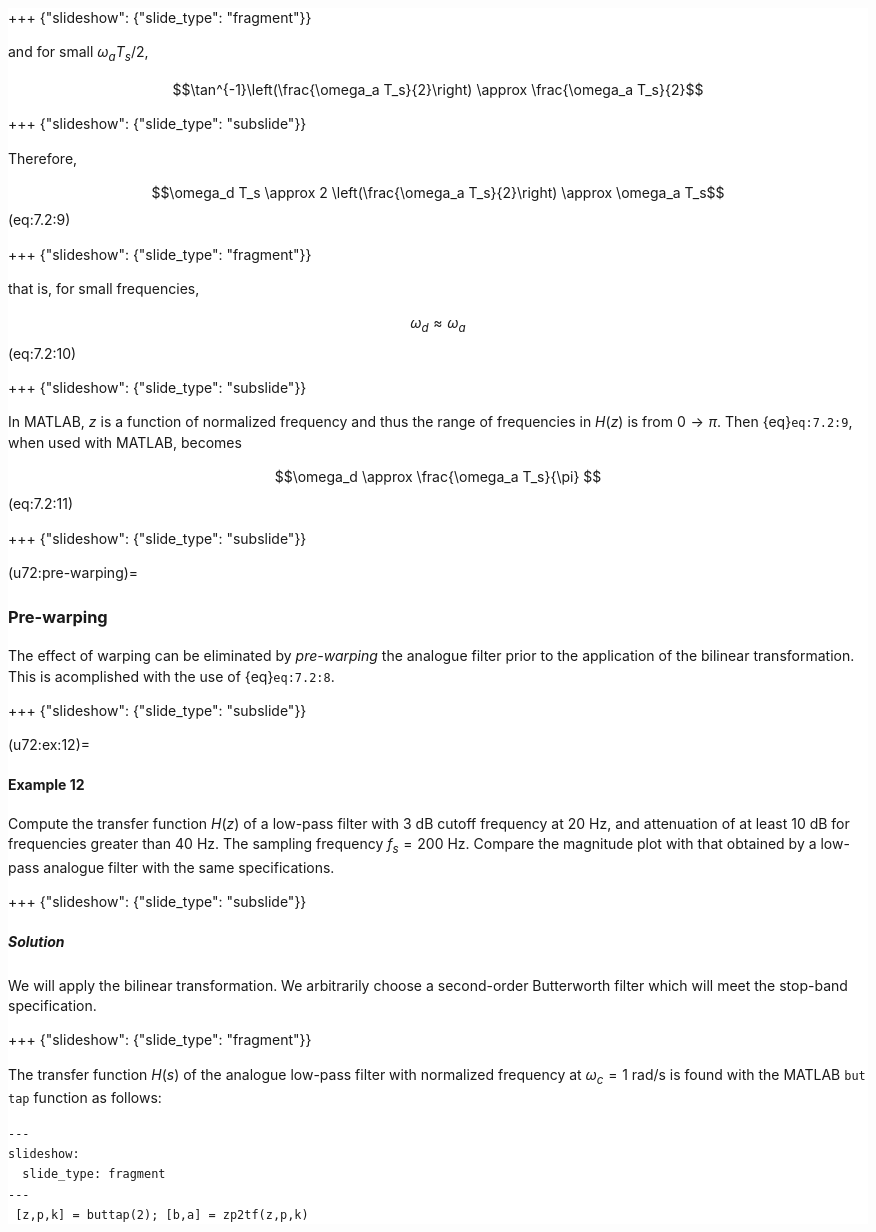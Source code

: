 +++ {"slideshow": {"slide_type": "fragment"}}

and for small $\omega_a T_s/2$,

$$\tan^{-1}\left(\frac{\omega_a T_s}{2}\right) \approx \frac{\omega_a T_s}{2}$$

+++ {"slideshow": {"slide_type": "subslide"}}

Therefore,

$$\omega_d T_s \approx 2 \left(\frac{\omega_a T_s}{2}\right) \approx \omega_a T_s$$  (eq:7.2:9)

+++ {"slideshow": {"slide_type": "fragment"}}

that is, for small frequencies,

$$\omega_d \approx \omega_a$$ (eq:7.2:10)

+++ {"slideshow": {"slide_type": "subslide"}}

In MATLAB, $z$ is a function of normalized frequency and thus the range of frequencies in $H(z)$ is from $0 \to \pi$. Then {eq}`eq:7.2:9`, when used with MATLAB, becomes

$$\omega_d \approx \frac{\omega_a T_s}{\pi} $$ (eq:7.2:11)

+++ {"slideshow": {"slide_type": "subslide"}}

(u72:pre-warping)=
### Pre-warping

The effect of warping can be eliminated by *pre-warping* the analogue filter prior to the application of the bilinear transformation. This is acomplished with the use of {eq}`eq:7.2:8`.

+++ {"slideshow": {"slide_type": "subslide"}}

(u72:ex:12)=
#### Example 12

Compute the transfer function $H(z)$ of a low-pass filter with $3$ dB cutoff frequency at $20$ Hz, and attenuation of at least $10$ dB for frequencies greater than $40$ Hz. The sampling frequency $f_s = 200$ Hz. Compare the magnitude plot with that obtained by a low-pass analogue filter with the same specifications.

+++ {"slideshow": {"slide_type": "subslide"}}

##### Solution

We will apply the bilinear transformation. We arbitrarily choose a second-order Butterworth filter which will meet the stop-band specification.

+++ {"slideshow": {"slide_type": "fragment"}}

The transfer function $H(s)$ of the analogue low-pass filter with normalized frequency at $\omega_c = 1$ rad/s is found with the MATLAB `buttap` function as follows:

```{code-cell}
---
slideshow:
  slide_type: fragment
---
 [z,p,k] = buttap(2); [b,a] = zp2tf(z,p,k)
```


[^u72:note:1]: Note that the block labelled $z^{-1}$ is a one unit delay $y[n] = x[n - 1]$; the triangular blocks are gains $y[n] = k x[n]$; and the circular blocks are summing points. Following the equations we have $w[n] = x[n] - a_1 w[n-1] - a_2 w[n-2] - a_3 w[n-3]$ and $y[n] = b_0 w[n] + b_1 w[n-1] + b_2 w[n-2] + b_3 w[n-3]$. It is left as an exercise for the reader to show that combining these two equations, taking Z-transforms, and eliminating $W(z)$, results in the transfer function $H(z) = Y(z)/X(z)$ given in {eq}`eq:7.2:2` and hence the difference equation of {eq}`eq:7.2:1`.
[^u72:note:2]: It is obvious from this figure that $y[n] = b_0 x[n] + b_1 x[n-1] + b_2 x[n-2] + b_3 x[n-3]$.
[^u72:note:3]: $T_s$ is the sampling period, that is the reciprocal of the sampling frequency $f_s$ Hz.
[^u72:note:4]: Note the significant distortion of the digital filter response at high frequencies.
[^u72:notes:5]: For a detailed discussion on overflow conditions please refer to Section 10.5, Chapter 10, Page 10-6 of {cite}`karris_2005`.
[^u72:notes:6]: The Direct Form-II is also known as the **Canonical** Form.
[^u72:note:7]: The way we combine the numerator and denominator factors is immaterial. For example we could group the factors as $\left(1 + 0.6z^{-1}\right)/\left(1+0.9z^{-1}\right)$ and $\left(1 - 0.6z^{-1}\right)/\left(1-0.8z^{-1}\right)$, or as $\left(1 + 0.6z^{-1}\right)/\left(1-0.8z^{-1}\right)$ and $\left(1 - 0.6z^{-1}\right)/\left(1+0.9z^{-1}\right)$.
[^u72:note:8]: A window function multiplies the infinte length impulse response (IIR) by a finite width function, referred to a a window function, so that the infinite length series will be terminated after a finite number of terms in the series. This causes what is called *leakage* and results in additional ripple in the frequency domain. Windows of various shapes can be used to minimize this leakage for particular applications. The study of windowing functions is beyond the scope of this course. In the CPD course [Signal Processing Toolbox](https://matlabacademy.mathworks.com/R2023b/portal.html?course=mlsg#chapter=6&lesson=4&section=1) you were shown the use of windowing functions as a design method for approximating an ideal filter. EEE stidents will have experienced windowing effecrs in the EGA223 lab on ADC, DAC and filters. You can study windowing in more detail in Appendix E of {cite}`karris`.